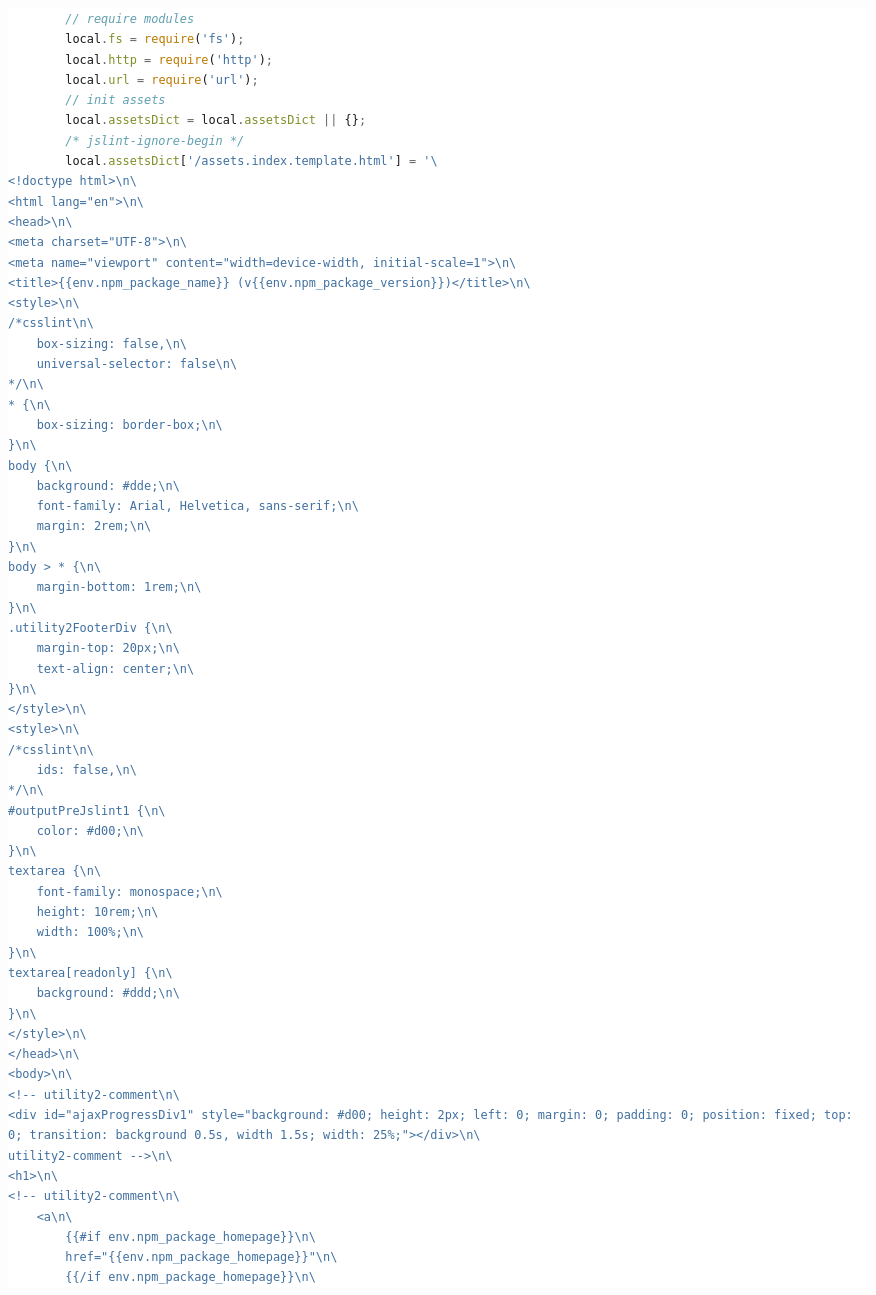 ```javascript
        // require modules
        local.fs = require('fs');
        local.http = require('http');
        local.url = require('url');
        // init assets
        local.assetsDict = local.assetsDict || {};
        /* jslint-ignore-begin */
        local.assetsDict['/assets.index.template.html'] = '\
<!doctype html>\n\
<html lang="en">\n\
<head>\n\
<meta charset="UTF-8">\n\
<meta name="viewport" content="width=device-width, initial-scale=1">\n\
<title>{{env.npm_package_name}} (v{{env.npm_package_version}})</title>\n\
<style>\n\
/*csslint\n\
    box-sizing: false,\n\
    universal-selector: false\n\
*/\n\
* {\n\
    box-sizing: border-box;\n\
}\n\
body {\n\
    background: #dde;\n\
    font-family: Arial, Helvetica, sans-serif;\n\
    margin: 2rem;\n\
}\n\
body > * {\n\
    margin-bottom: 1rem;\n\
}\n\
.utility2FooterDiv {\n\
    margin-top: 20px;\n\
    text-align: center;\n\
}\n\
</style>\n\
<style>\n\
/*csslint\n\
    ids: false,\n\
*/\n\
#outputPreJslint1 {\n\
    color: #d00;\n\
}\n\
textarea {\n\
    font-family: monospace;\n\
    height: 10rem;\n\
    width: 100%;\n\
}\n\
textarea[readonly] {\n\
    background: #ddd;\n\
}\n\
</style>\n\
</head>\n\
<body>\n\
<!-- utility2-comment\n\
<div id="ajaxProgressDiv1" style="background: #d00; height: 2px; left: 0; margin: 0; padding: 0; position: fixed; top: 0; transition: background 0.5s, width 1.5s; width: 25%;"></div>\n\
utility2-comment -->\n\
<h1>\n\
<!-- utility2-comment\n\
    <a\n\
        {{#if env.npm_package_homepage}}\n\
        href="{{env.npm_package_homepage}}"\n\
        {{/if env.npm_package_homepage}}\n\
```
